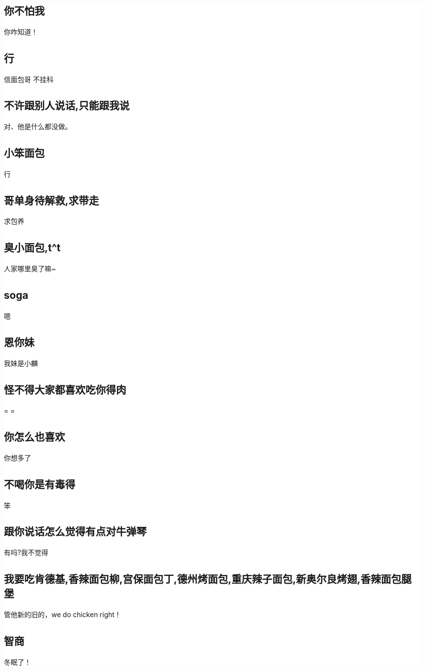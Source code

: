## 你不怕我
你咋知道！

## 行
信面包哥 不挂科

## 不许跟别人说话,只能跟我说
对、他是什么都没做。

## 小笨面包
行

## 哥单身待解救,求带走
求包养

## 臭小面包,t^t
人家哪里臭了嘛~

## soga
嗯

## 恩你妹
我妹是小麟

## 怪不得大家都喜欢吃你得肉
= =

## 你怎么也喜欢
你想多了

## 不喝你是有毒得
笨

## 跟你说话怎么觉得有点对牛弹琴
有吗?我不觉得

## 我要吃肯德基,香辣面包柳,宫保面包丁,德州烤面包,重庆辣子面包,新奥尔良烤翅,香辣面包腿堡
管他新的旧的，we do chicken right！

## 智商
冬眠了！

